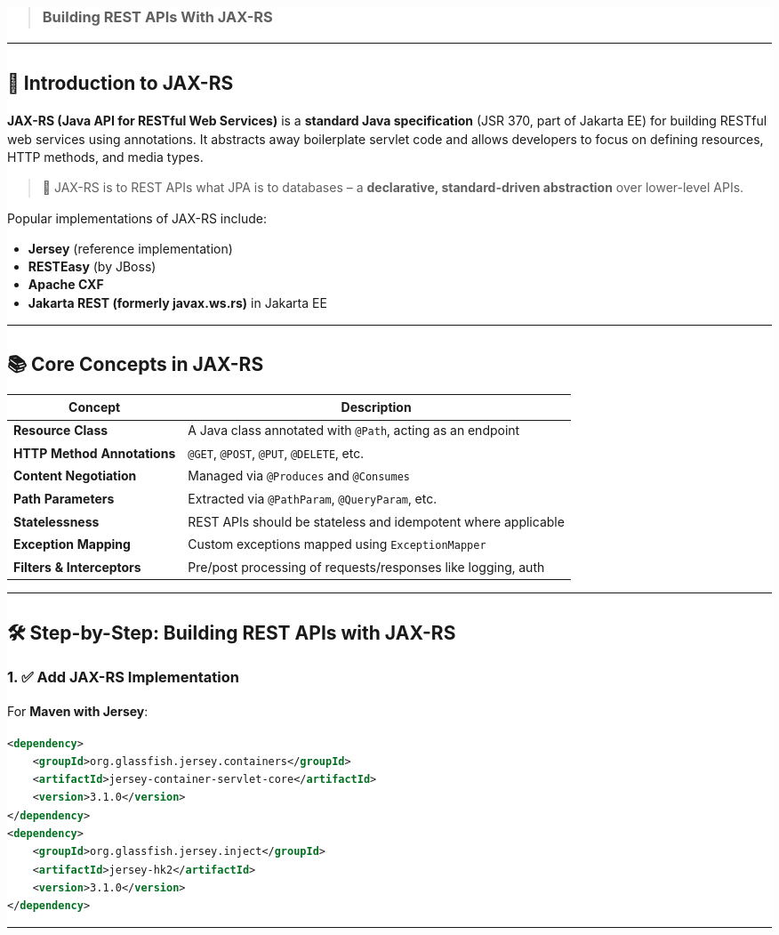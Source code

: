 
> ###  **Building REST APIs With JAX-RS**

---

## 🔷 Introduction to JAX-RS

**JAX-RS (Java API for RESTful Web Services)** is a **standard Java specification** (JSR 370, part of Jakarta EE) for building RESTful web services using annotations. It abstracts away boilerplate servlet code and allows developers to focus on defining resources, HTTP methods, and media types.

> 📌 JAX-RS is to REST APIs what JPA is to databases – a **declarative, standard-driven abstraction** over lower-level APIs.

Popular implementations of JAX-RS include:

* **Jersey** (reference implementation)
* **RESTEasy** (by JBoss)
* **Apache CXF**
* **Jakarta REST (formerly javax.ws.rs)** in Jakarta EE

---

## 📚 Core Concepts in JAX-RS

| Concept                     | Description                                                   |
| --------------------------- | ------------------------------------------------------------- |
| **Resource Class**          | A Java class annotated with `@Path`, acting as an endpoint    |
| **HTTP Method Annotations** | `@GET`, `@POST`, `@PUT`, `@DELETE`, etc.                      |
| **Content Negotiation**     | Managed via `@Produces` and `@Consumes`                       |
| **Path Parameters**         | Extracted via `@PathParam`, `@QueryParam`, etc.               |
| **Statelessness**           | REST APIs should be stateless and idempotent where applicable |
| **Exception Mapping**       | Custom exceptions mapped using `ExceptionMapper`              |
| **Filters & Interceptors**  | Pre/post processing of requests/responses like logging, auth  |

---

## 🛠️ Step-by-Step: Building REST APIs with JAX-RS

### 1. ✅ Add JAX-RS Implementation

For **Maven with Jersey**:

```xml
<dependency>
    <groupId>org.glassfish.jersey.containers</groupId>
    <artifactId>jersey-container-servlet-core</artifactId>
    <version>3.1.0</version>
</dependency>
<dependency>
    <groupId>org.glassfish.jersey.inject</groupId>
    <artifactId>jersey-hk2</artifactId>
    <version>3.1.0</version>
</dependency>
```

---